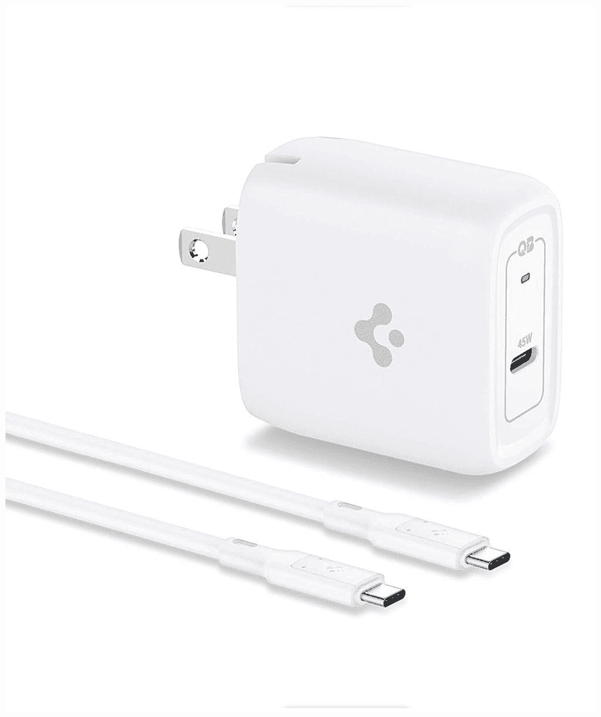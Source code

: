  <picture>![This charger from Spigen delivers 45W of power in a sleek package. It also bundles the charging cable, which is a bonus.](img/d4b63b3dbdf36ecb2bdf6630abef67dd.png)</picture> 

